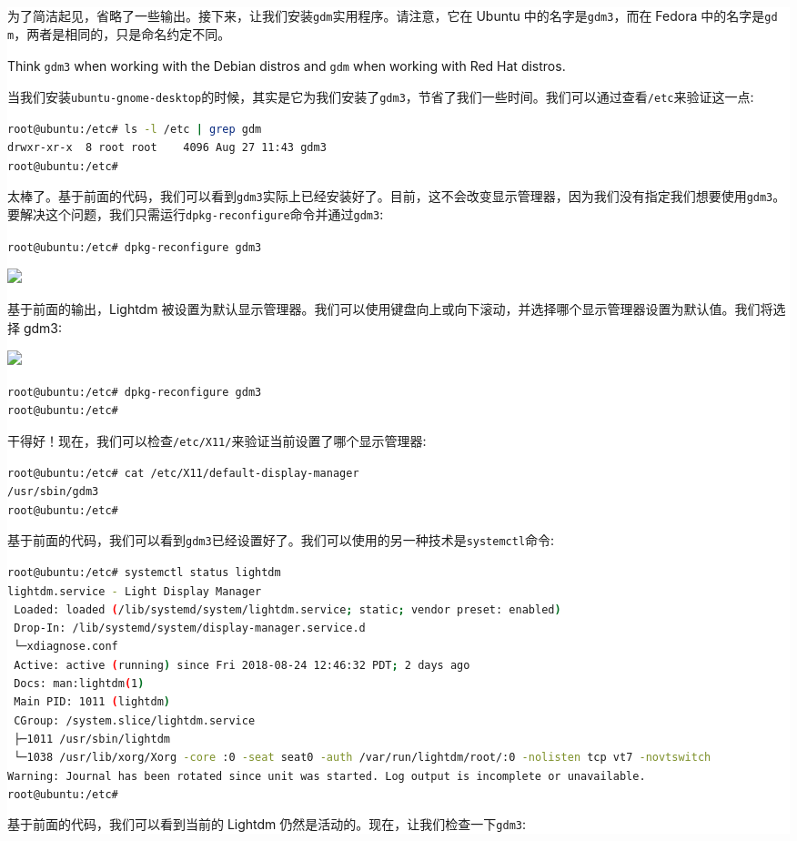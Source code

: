为了简洁起见，省略了一些输出。接下来，让我们安装`gdm`实用程序。请注意，它在 Ubuntu 中的名字是`gdm3`，而在 Fedora 中的名字是`gdm`，两者是相同的，只是命名约定不同。

Think `gdm3` when working with the Debian distros and `gdm` when working with Red Hat distros.

当我们安装`ubuntu-gnome-desktop`的时候，其实是它为我们安装了`gdm3`，节省了我们一些时间。我们可以通过查看`/etc`来验证这一点:

```sh
root@ubuntu:/etc# ls -l /etc | grep gdm
drwxr-xr-x  8 root root    4096 Aug 27 11:43 gdm3
root@ubuntu:/etc#
```

太棒了。基于前面的代码，我们可以看到`gdm3`实际上已经安装好了。目前，这不会改变显示管理器，因为我们没有指定我们想要使用`gdm3`。要解决这个问题，我们只需运行`dpkg-reconfigure`命令并通过`gdm3`:

```sh
root@ubuntu:/etc# dpkg-reconfigure gdm3
```

![](../images/00134.jpeg)

基于前面的输出，Lightdm 被设置为默认显示管理器。我们可以使用键盘向上或向下滚动，并选择哪个显示管理器设置为默认值。我们将选择 gdm3:

![](../images/00135.jpeg)

```sh
root@ubuntu:/etc# dpkg-reconfigure gdm3
root@ubuntu:/etc#
```

干得好！现在，我们可以检查`/etc/X11/`来验证当前设置了哪个显示管理器:

```sh
root@ubuntu:/etc# cat /etc/X11/default-display-manager
/usr/sbin/gdm3
root@ubuntu:/etc#
```

基于前面的代码，我们可以看到`gdm3`已经设置好了。我们可以使用的另一种技术是`systemctl`命令:

```sh
root@ubuntu:/etc# systemctl status lightdm
lightdm.service - Light Display Manager
 Loaded: loaded (/lib/systemd/system/lightdm.service; static; vendor preset: enabled)
 Drop-In: /lib/systemd/system/display-manager.service.d
 └─xdiagnose.conf
 Active: active (running) since Fri 2018-08-24 12:46:32 PDT; 2 days ago
 Docs: man:lightdm(1)
 Main PID: 1011 (lightdm)
 CGroup: /system.slice/lightdm.service
 ├─1011 /usr/sbin/lightdm
 └─1038 /usr/lib/xorg/Xorg -core :0 -seat seat0 -auth /var/run/lightdm/root/:0 -nolisten tcp vt7 -novtswitch
Warning: Journal has been rotated since unit was started. Log output is incomplete or unavailable.
root@ubuntu:/etc#
```

基于前面的代码，我们可以看到当前的 Lightdm 仍然是活动的。现在，让我们检查一下`gdm3`:
